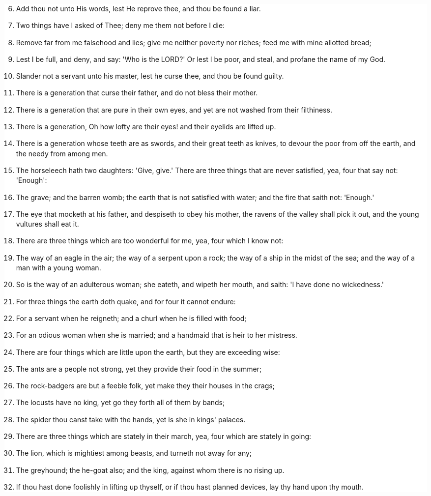 6. Add thou not unto His words, lest He reprove thee, and thou be found a liar.

7. Two things have I asked of Thee; deny me them not before I die:

8. Remove far from me falsehood and lies; give me neither poverty nor riches; feed me with mine allotted bread;

9. Lest I be full, and deny, and say: 'Who is the LORD?' Or lest I be poor, and steal, and profane the name of my God.

10. Slander not a servant unto his master, lest he curse thee, and thou be found guilty.

11. There is a generation that curse their father, and do not bless their mother.

12. There is a generation that are pure in their own eyes, and yet are not washed from their filthiness.

13. There is a generation, Oh how lofty are their eyes! and their eyelids are lifted up.

14. There is a generation whose teeth are as swords, and their great teeth as knives, to devour the poor from off the earth, and the needy from among men.

15. The horseleech hath two daughters: 'Give, give.' There are three things that are never satisfied, yea, four that say not: 'Enough':

16. The grave; and the barren womb; the earth that is not satisfied with water; and the fire that saith not: 'Enough.'

17. The eye that mocketh at his father, and despiseth to obey his mother, the ravens of the valley shall pick it out, and the young vultures shall eat it.

18. There are three things which are too wonderful for me, yea, four which I know not:

19. The way of an eagle in the air; the way of a serpent upon a rock; the way of a ship in the midst of the sea; and the way of a man with a young woman.

20. So is the way of an adulterous woman; she eateth, and wipeth her mouth, and saith: 'I have done no wickedness.'

21. For three things the earth doth quake, and for four it cannot endure:

22. For a servant when he reigneth; and a churl when he is filled with food;

23. For an odious woman when she is married; and a handmaid that is heir to her mistress.

24. There are four things which are little upon the earth, but they are exceeding wise:

25. The ants are a people not strong, yet they provide their food in the summer;

26. The rock-badgers are but a feeble folk, yet make they their houses in the crags;

27. The locusts have no king, yet go they forth all of them by bands;

28. The spider thou canst take with the hands, yet is she in kings' palaces.

29. There are three things which are stately in their march, yea, four which are stately in going:

30. The lion, which is mightiest among beasts, and turneth not away for any;

31. The greyhound; the he-goat also; and the king, against whom there is no rising up.

32. If thou hast done foolishly in lifting up thyself, or if thou hast planned devices, lay thy hand upon thy mouth.
